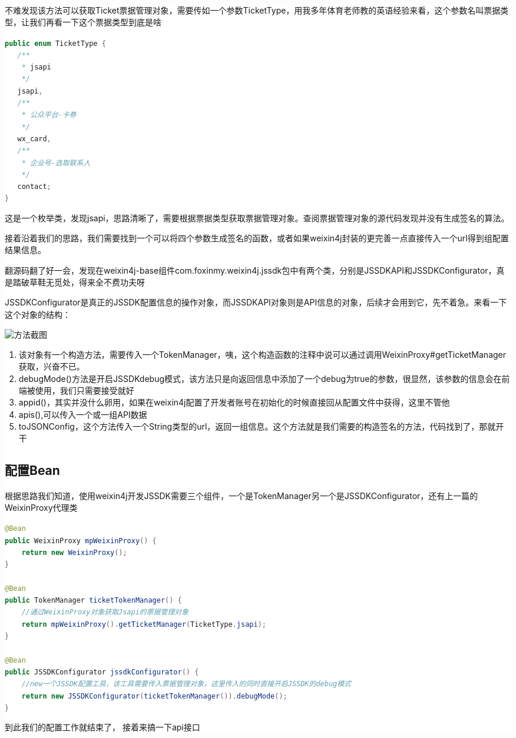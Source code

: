 不难发现该方法可以获取Ticket票据管理对象，需要传如一个参数TicketType，用我多年体育老师教的英语经验来看，这个参数名叫票据类型，让我们再看一下这个票据类型到底是啥
```java
public enum TicketType {
   /**
    * jsapi
    */
   jsapi,
   /**
    * 公众平台-卡券
    */
   wx_card,
   /**
    * 企业号-选取联系人
    */
   contact;
}
```
这是一个枚举类，发现jsapi，思路清晰了，需要根据票据类型获取票据管理对象。查阅票据管理对象的源代码发现并没有生成签名的算法。

接着沿着我们的思路，我们需要找到一个可以将四个参数生成签名的函数，或者如果weixin4j封装的更完善一点直接传入一个url得到组配置结果信息。

翻源码翻了好一会，发现在weixin4j-base组件com.foxinmy.weixin4j.jssdk包中有两个类，分别是JSSDKAPI和JSSDKConfigurator，真是踏破草鞋无觅处，得来全不费功夫呀

JSSDKConfigurator是真正的JSSDK配置信息的操作对象，而JSSDKAPI对象则是API信息的对象，后续才会用到它，先不着急。来看一下这个对象的结构：

![方法截图](/images/QQ20170116-132928@2x-300x187.png)

1. 该对象有一个构造方法，需要传入一个TokenManager，咦，这个构造函数的注释中说可以通过调用WeixinProxy#getTicketManager获取，兴奋不已。
2. debugMode()方法是开启JSSDKdebug模式，该方法只是向返回信息中添加了一个debug为true的参数，很显然，该参数的信息会在前端被使用，我们只需要接受就好
3. appid()，其实并没什么卵用，如果在weixin4j配置了开发者账号在初始化的时候直接回从配置文件中获得，这里不管他
4. apis(),可以传入一个或一组API数据
5. toJSONConfig，这个方法传入一个String类型的url，返回一组信息。这个方法就是我们需要的构造签名的方法，代码找到了，那就开干

## 配置Bean

根据思路我们知道，使用weixin4j开发JSSDK需要三个组件，一个是TokenManager另一个是JSSDKConfigurator，还有上一篇的WeixinProxy代理类

```java
@Bean
public WeixinProxy mpWeixinProxy() {
    return new WeixinProxy();
}
 
@Bean
public TokenManager ticketTokenManager() {
    //通过WeixinProxy对象获取Jsapi的票据管理对象
    return mpWeixinProxy().getTicketManager(TicketType.jsapi);
}
 
@Bean
public JSSDKConfigurator jssdkConfigurator() {
    //new一个JSSDK配置工具，该工具需要传入票据管理对象，这里传入的同时直接开启JSSDK的debug模式
    return new JSSDKConfigurator(ticketTokenManager()).debugMode();
}
```
到此我们的配置工作就结束了， 接着来搞一下api接口
